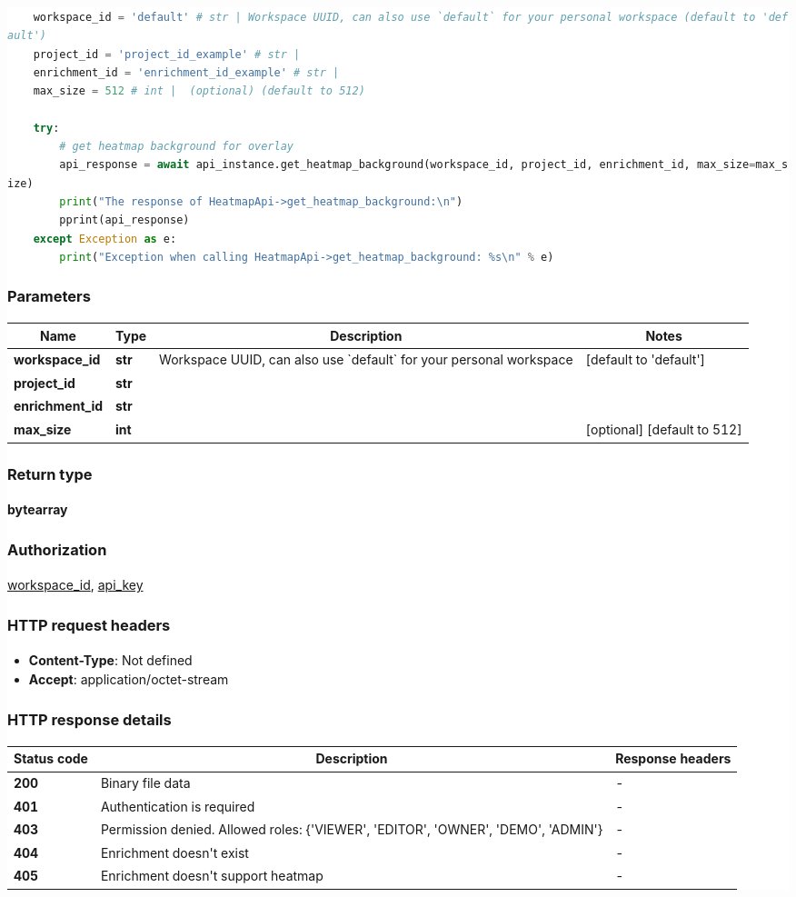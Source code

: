```python
    workspace_id = 'default' # str | Workspace UUID, can also use `default` for your personal workspace (default to 'default')
    project_id = 'project_id_example' # str | 
    enrichment_id = 'enrichment_id_example' # str | 
    max_size = 512 # int |  (optional) (default to 512)

    try:
        # get heatmap background for overlay
        api_response = await api_instance.get_heatmap_background(workspace_id, project_id, enrichment_id, max_size=max_size)
        print("The response of HeatmapApi->get_heatmap_background:\n")
        pprint(api_response)
    except Exception as e:
        print("Exception when calling HeatmapApi->get_heatmap_background: %s\n" % e)
```



### Parameters


Name | Type | Description  | Notes
------------- | ------------- | ------------- | -------------
 **workspace_id** | **str**| Workspace UUID, can also use &#x60;default&#x60; for your personal workspace | [default to &#39;default&#39;]
 **project_id** | **str**|  | 
 **enrichment_id** | **str**|  | 
 **max_size** | **int**|  | [optional] [default to 512]

### Return type

**bytearray**

### Authorization

[workspace_id](../README.md#workspace_id), [api_key](../README.md#api_key)

### HTTP request headers

 - **Content-Type**: Not defined
 - **Accept**: application/octet-stream

### HTTP response details

| Status code | Description | Response headers |
|-------------|-------------|------------------|
**200** | Binary file data |  -  |
**401** | Authentication is required |  -  |
**403** | Permission denied. Allowed roles: {&#39;VIEWER&#39;, &#39;EDITOR&#39;, &#39;OWNER&#39;, &#39;DEMO&#39;, &#39;ADMIN&#39;} |  -  |
**404** | Enrichment doesn&#39;t exist |  -  |
**405** | Enrichment doesn&#39;t support heatmap |  -  |

